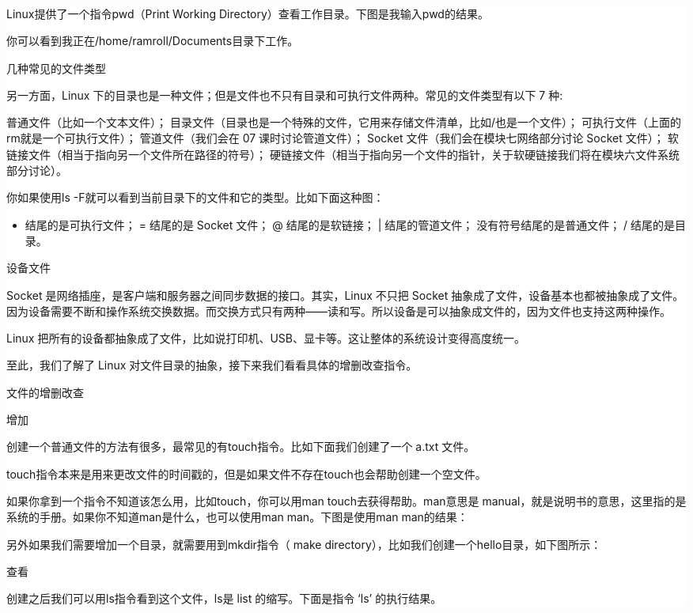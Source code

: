 Linux提供了一个指令pwd（Print Working Directory）查看工作目录。下图是我输入pwd的结果。



你可以看到我正在/home/ramroll/Documents目录下工作。

几种常见的文件类型

另一方面，Linux 下的目录也是一种文件；但是文件也不只有目录和可执行文件两种。常见的文件类型有以下 7 种:


普通文件（比如一个文本文件）；
目录文件（目录也是一个特殊的文件，它用来存储文件清单，比如/也是一个文件）；
可执行文件（上面的rm就是一个可执行文件）；
管道文件（我们会在 07 课时讨论管道文件）；
Socket 文件（我们会在模块七网络部分讨论 Socket 文件）；
软链接文件（相当于指向另一个文件所在路径的符号）；
硬链接文件（相当于指向另一个文件的指针，关于软硬链接我们将在模块六文件系统部分讨论）。


你如果使用ls -F就可以看到当前目录下的文件和它的类型。比如下面这种图：


* 结尾的是可执行文件；
= 结尾的是 Socket 文件；
@ 结尾的是软链接；
| 结尾的管道文件；
没有符号结尾的是普通文件；
/ 结尾的是目录。




设备文件

Socket 是网络插座，是客户端和服务器之间同步数据的接口。其实，Linux 不只把 Socket 抽象成了文件，设备基本也都被抽象成了文件。因为设备需要不断和操作系统交换数据。而交换方式只有两种——读和写。所以设备是可以抽象成文件的，因为文件也支持这两种操作。

Linux 把所有的设备都抽象成了文件，比如说打印机、USB、显卡等。这让整体的系统设计变得高度统一。

至此，我们了解了 Linux 对文件目录的抽象，接下来我们看看具体的增删改查指令。

文件的增删改查

增加

创建一个普通文件的方法有很多，最常见的有touch指令。比如下面我们创建了一个 a.txt 文件。



touch指令本来是用来更改文件的时间戳的，但是如果文件不存在touch也会帮助创建一个空文件。

如果你拿到一个指令不知道该怎么用，比如touch，你可以用man touch去获得帮助。man意思是 manual，就是说明书的意思，这里指的是系统的手册。如果你不知道man是什么，也可以使用man man。下图是使用man man的结果：



另外如果我们需要增加一个目录，就需要用到mkdir指令（ make directory），比如我们创建一个hello目录，如下图所示：



查看

创建之后我们可以用ls指令看到这个文件，ls是 list 的缩写。下面是指令 ‘ls’ 的执行结果。
